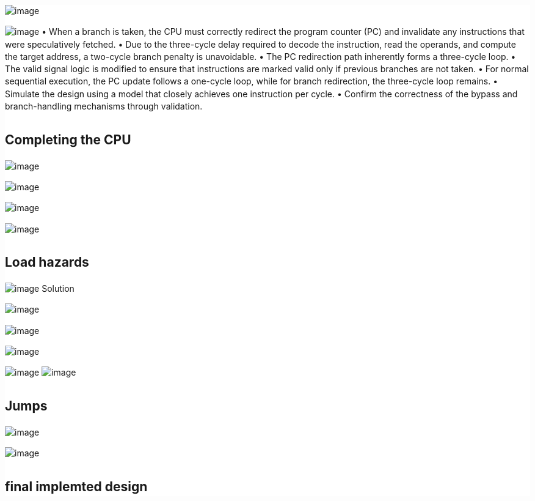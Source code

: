 ![image](https://github.com/user-attachments/assets/135068ed-f0aa-4405-900a-cf25d5006d4c)

![image](https://github.com/user-attachments/assets/828cc3a2-c835-4a18-b49a-7f3bd421daaa)
•	When a branch is taken, the CPU must correctly redirect the program counter (PC) and invalidate any instructions that were speculatively fetched.
•	Due to the three-cycle delay required to decode the instruction, read the operands, and compute the target address, a two-cycle branch penalty is unavoidable.
•	The PC redirection path inherently forms a three-cycle loop.
•	The valid signal logic is modified to ensure that instructions are marked valid only if previous branches are not taken.
•	For normal sequential execution, the PC update follows a one-cycle loop, while for branch redirection, the three-cycle loop remains.
•	Simulate the design using a model that closely achieves one instruction per cycle.
•	Confirm the correctness of the bypass and branch-handling mechanisms through validation.

## Completing the CPU

![image](https://github.com/user-attachments/assets/77eb3cb7-5cc1-4052-a38a-2fcb60612f03)

![image](https://github.com/user-attachments/assets/1f230fa6-dca7-446a-9c4e-69efab9f89cd)

![image](https://github.com/user-attachments/assets/a2cb862e-6a20-4b94-ab57-c80f6fa1f7fe)

![image](https://github.com/user-attachments/assets/732869da-546c-4af3-a144-7eeacf82b365)
## Load hazards

![image](https://github.com/user-attachments/assets/60e209d8-903d-41ec-b4fc-01647fd5a0f9)
Solution 

![image](https://github.com/user-attachments/assets/3c422597-1330-4d42-83bb-d37a79541a6a)

![image](https://github.com/user-attachments/assets/6d02d718-20e8-43a2-a6fa-0e34a2f1313f)

![image](https://github.com/user-attachments/assets/21b9bb85-798b-4bd5-a808-d5764bd7fc37)

![image](https://github.com/user-attachments/assets/8552904d-8314-4294-a4eb-9a98fa2a54a5)
![image](https://github.com/user-attachments/assets/19fdbb74-901d-440e-8339-d1e53b9715e1)

## Jumps

![image](https://github.com/user-attachments/assets/f4ad3b12-b53d-412b-abe3-03619b9bb4ae)

![image](https://github.com/user-attachments/assets/528a2566-a3ac-4f52-916f-919b834d8cec)

## final implemted design
